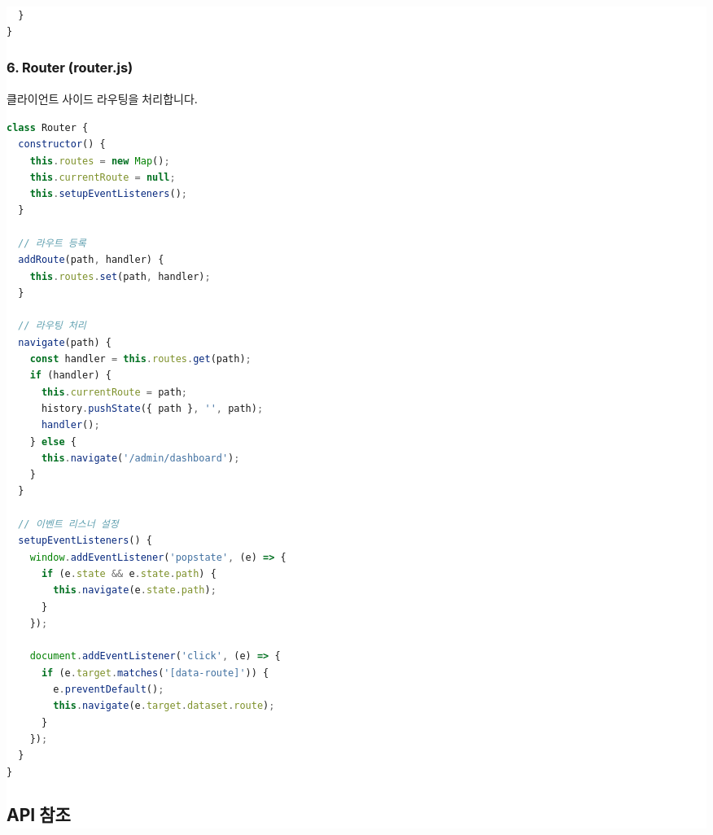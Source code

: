 ```javascript
  }
}
```

### 6. Router (router.js)

클라이언트 사이드 라우팅을 처리합니다.

```javascript
class Router {
  constructor() {
    this.routes = new Map();
    this.currentRoute = null;
    this.setupEventListeners();
  }

  // 라우트 등록
  addRoute(path, handler) {
    this.routes.set(path, handler);
  }

  // 라우팅 처리
  navigate(path) {
    const handler = this.routes.get(path);
    if (handler) {
      this.currentRoute = path;
      history.pushState({ path }, '', path);
      handler();
    } else {
      this.navigate('/admin/dashboard');
    }
  }

  // 이벤트 리스너 설정
  setupEventListeners() {
    window.addEventListener('popstate', (e) => {
      if (e.state && e.state.path) {
        this.navigate(e.state.path);
      }
    });

    document.addEventListener('click', (e) => {
      if (e.target.matches('[data-route]')) {
        e.preventDefault();
        this.navigate(e.target.dataset.route);
      }
    });
  }
}
```

## API 참조
